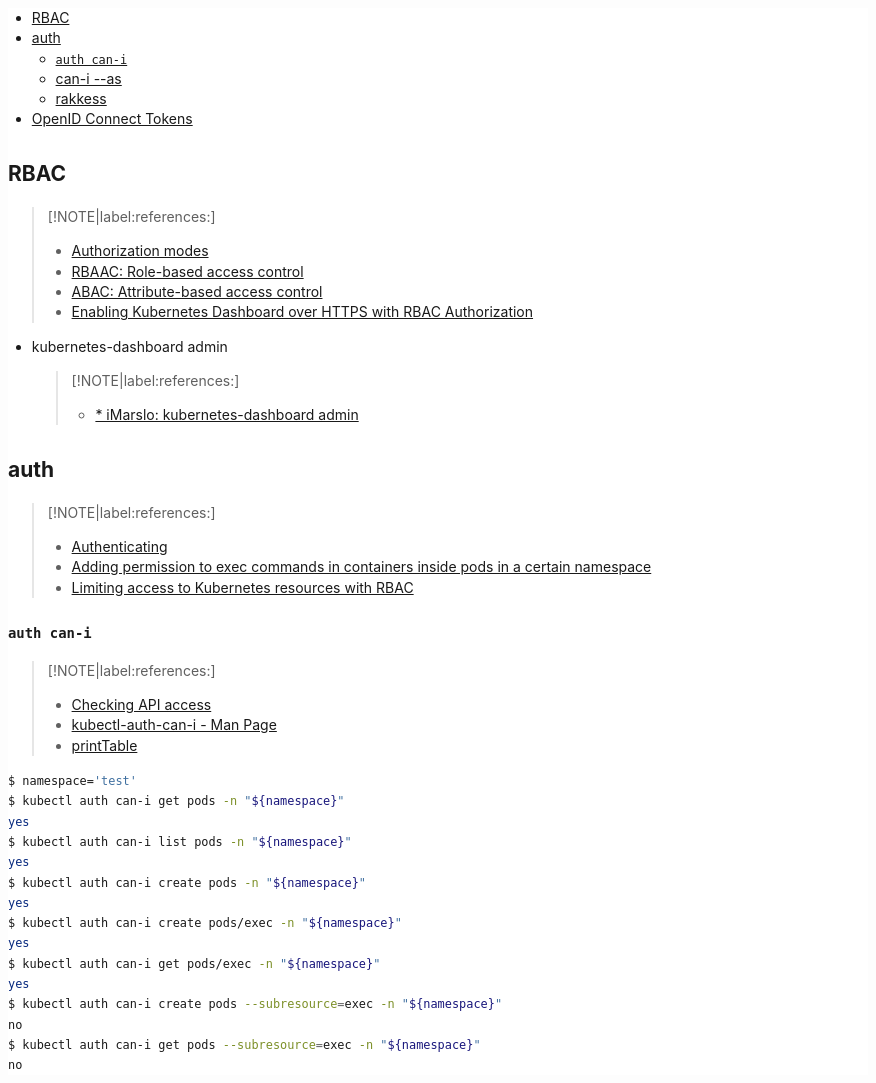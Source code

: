 


- [RBAC](#rbac)
- [auth](#auth)
  - [`auth can-i`](#auth-can-i)
  - [can-i --as](#can-i---as)
  - [rakkess](#rakkess)
- [OpenID Connect Tokens](#openid-connect-tokens)



## RBAC

> [!NOTE|label:references:]
> - [Authorization modes](https://kubernetes.io/docs/reference/access-authn-authz/authorization/#authorization-modules)
> - [RBAAC: Role-based access control](https://kubernetes.io/docs/reference/access-authn-authz/rbac/)
> - [ABAC: Attribute-based access control](https://kubernetes.io/docs/reference/access-authn-authz/abac/)
> - [Enabling Kubernetes Dashboard over HTTPS with RBAC Authorization](https://blog.zachinachshon.com/k8s-dashboard/)

- kubernetes-dashboard admin

  > [!NOTE|label:references:]
  > - [* iMarslo: kubernetes-dashboard admin](./init/addons.md#rbac)

## auth

> [!NOTE|label:references:]
> - [Authenticating](https://kubernetes.io/docs/reference/access-authn-authz/authentication/)
> - [Adding permission to exec commands in containers inside pods in a certain namespace](https://discuss.kubernetes.io/t/adding-permission-to-exec-commands-in-containers-inside-pods-in-a-certain-namespace/22821)
> - [Limiting access to Kubernetes resources with RBAC](https://learnk8s.io/rbac-kubernetes)

### `auth can-i`

> [!NOTE|label:references:]
> - [Checking API access](https://kubernetes.io/docs/reference/access-authn-authz/authorization/#checking-api-access)
> - [kubectl-auth-can-i - Man Page](https://www.mankier.com/1/kubectl-auth-can-i)
> - [printTable](https://stackoverflow.com/a/49180405/2940319)

```bash
$ namespace='test'
$ kubectl auth can-i get pods -n "${namespace}"
yes
$ kubectl auth can-i list pods -n "${namespace}"
yes
$ kubectl auth can-i create pods -n "${namespace}"
yes
$ kubectl auth can-i create pods/exec -n "${namespace}"
yes
$ kubectl auth can-i get pods/exec -n "${namespace}"
yes
$ kubectl auth can-i create pods --subresource=exec -n "${namespace}"
no
$ kubectl auth can-i get pods --subresource=exec -n "${namespace}"
no
```
